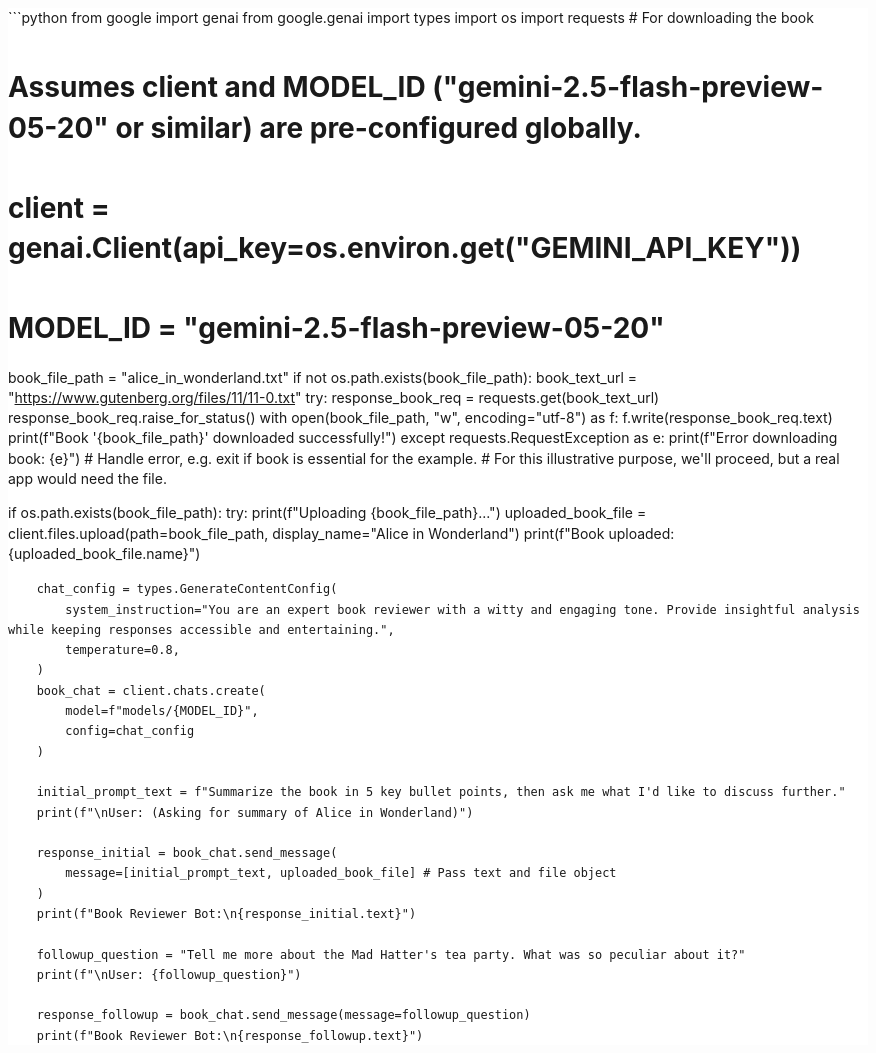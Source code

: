 <examples>
    <!-- Note: Examples below assume 'client' and relevant 'MODEL_ID's are initialized as described in earlier sections. -->
    <!-- Full runnable code might require additional setup like specific file paths or error handling. -->
    <doc title="Chat with a Book (Text &amp; File API)" desc="Demonstrates uploading a text file (book) and conversing about its content using a chat session with system instructions.">
```python
from google import genai
from google.genai import types
import os
import requests # For downloading the book

# Assumes client and MODEL_ID ("gemini-2.5-flash-preview-05-20" or similar) are pre-configured globally.
# client = genai.Client(api_key=os.environ.get("GEMINI_API_KEY"))
# MODEL_ID = "gemini-2.5-flash-preview-05-20"

book_file_path = "alice_in_wonderland.txt"
if not os.path.exists(book_file_path):
    book_text_url = "https://www.gutenberg.org/files/11/11-0.txt"
    try:
        response_book_req = requests.get(book_text_url)
        response_book_req.raise_for_status()
        with open(book_file_path, "w", encoding="utf-8") as f:
            f.write(response_book_req.text)
        print(f"Book '{book_file_path}' downloaded successfully!")
    except requests.RequestException as e:
        print(f"Error downloading book: {e}")
        # Handle error, e.g. exit if book is essential for the example.
        # For this illustrative purpose, we'll proceed, but a real app would need the file.

if os.path.exists(book_file_path):
    try:
        print(f"Uploading {book_file_path}...")
        uploaded_book_file = client.files.upload(path=book_file_path, display_name="Alice in Wonderland")
        print(f"Book uploaded: {uploaded_book_file.name}")

        chat_config = types.GenerateContentConfig(
            system_instruction="You are an expert book reviewer with a witty and engaging tone. Provide insightful analysis while keeping responses accessible and entertaining.",
            temperature=0.8,
        )
        book_chat = client.chats.create(
            model=f"models/{MODEL_ID}",
            config=chat_config
        )

        initial_prompt_text = f"Summarize the book in 5 key bullet points, then ask me what I'd like to discuss further."
        print(f"\nUser: (Asking for summary of Alice in Wonderland)")

        response_initial = book_chat.send_message(
            message=[initial_prompt_text, uploaded_book_file] # Pass text and file object
        )
        print(f"Book Reviewer Bot:\n{response_initial.text}")

        followup_question = "Tell me more about the Mad Hatter's tea party. What was so peculiar about it?"
        print(f"\nUser: {followup_question}")

        response_followup = book_chat.send_message(message=followup_question)
        print(f"Book Reviewer Bot:\n{response_followup.text}")
```